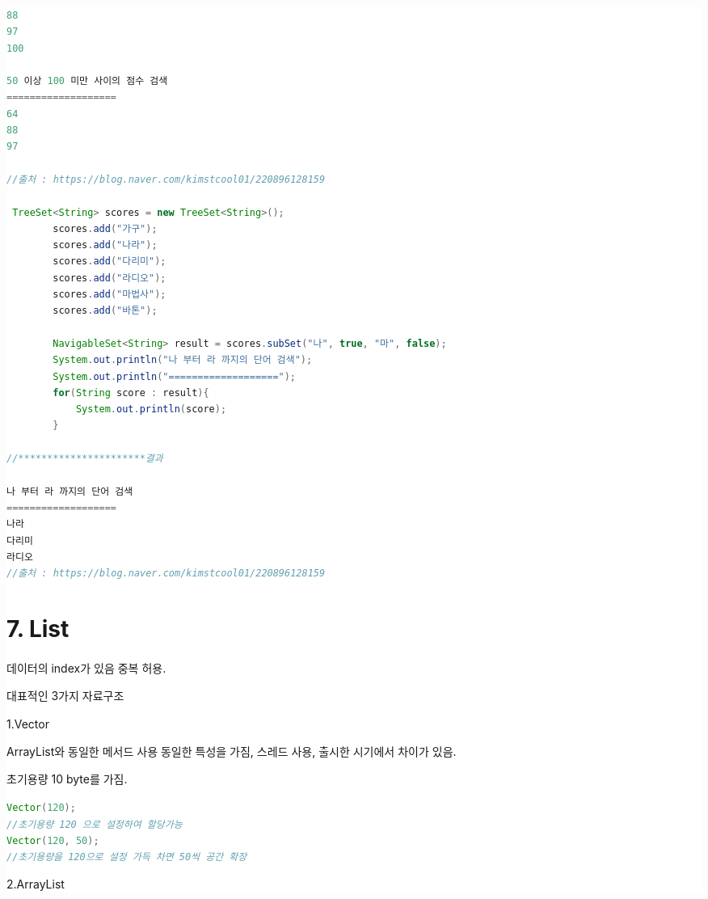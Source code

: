 ```java
88
97
100
 
50 이상 100 미만 사이의 점수 검색
===================
64
88
97

//출처 : https://blog.naver.com/kimstcool01/220896128159

 TreeSet<String> scores = new TreeSet<String>();
        scores.add("가구");
        scores.add("나라");
        scores.add("다리미");
        scores.add("라디오");
        scores.add("마법사");
        scores.add("바톤");
 
        NavigableSet<String> result = scores.subSet("나", true, "마", false);
        System.out.println("나 부터 라 까지의 단어 검색");
        System.out.println("===================");
        for(String score : result){
            System.out.println(score);
        }
 
//**********************결과

나 부터 라 까지의 단어 검색
===================
나라
다리미
라디오
//출처 : https://blog.naver.com/kimstcool01/220896128159

```


# 7. List
데이터의 index가 있음
중복 허용.

대표적인 3가지 자료구조

1.Vector

ArrayList와 동일한 메서드 사용 동일한 특성을 가짐, 스레드 사용, 출시한 시기에서 차이가 있음.

초기용량 10 byte를 가짐.

```java
Vector(120); 
//초기용량 120 으로 설정하여 할당가능
Vector(120, 50);
//초기용량을 120으로 설정 가득 차면 50씩 공간 확장
```
2.ArrayList
